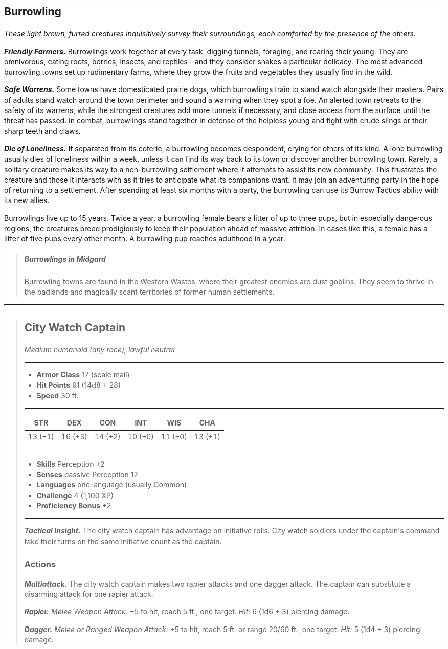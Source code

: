 ## Burrowling

*These light brown, furred creatures inquisitively survey their surroundings, each comforted by the presence of the others.*

***Friendly Farmers.*** Burrowlings work together at every task: digging tunnels, foraging, and rearing their young. They are omnivorous, eating roots, berries, insects, and reptiles—and they consider snakes a particular delicacy. The most advanced burrowling towns set up rudimentary farms, where they grow the fruits and vegetables they usually find in the wild.

***Safe Warrens.*** Some towns have domesticated prairie dogs, which burrowlings train to stand watch alongside their masters. Pairs of adults stand watch around the town perimeter and sound a warning when they spot a foe. An alerted town retreats to the safety of its warrens, while the strongest creatures add more tunnels if necessary, and close access from the surface until the threat has passed. In combat, burrowlings stand together in defense of the helpless young and fight with crude slings or their sharp teeth and claws.

***Die of Loneliness.*** If separated from its coterie, a burrowling becomes despondent, crying for others of its kind. A lone burrowling usually dies of loneliness within a week, unless it can find its way back to its town or discover another burrowling town. Rarely, a solitary creature makes its way to a non-burrowling settlement where it attempts to assist its new community. This frustrates the creature and those it interacts with as it tries to anticipate what its companions want. It may join an adventuring party in the hope of returning to a settlement. After spending at least six months with a party, the burrowling can use its Burrow Tactics ability with its new allies.

Burrowlings live up to 15 years. Twice a year, a burrowling female bears a litter of up to three pups, but in especially dangerous regions, the creatures breed prodigiously to keep their population ahead of massive attrition. In cases like this, a female has a litter of five pups every other month. A burrowling pup reaches adulthood in a year.

> ##### Burrowlings in Midgard
>Burrowling towns are found in the Western Wastes, where their greatest enemies are dust goblins. They seem to thrive in the badlands and magically scant territories of former human settlements.
>

___
>## City Watch Captain
>*Medium humanoid (any race), lawful neutral*
>___
>- **Armor Class** 17 (scale mail)
>- **Hit Points** 91 (14d8 + 28)
>- **Speed** 30 ft.
>___
>|STR|DEX|CON|INT|WIS|CHA|
>|:---:|:---:|:---:|:---:|:---:|:---:|
>|13 (+1)|16 (+3)|14 (+2)|10 (+0)|11 (+0)|13 (+1)|
>___
>- **Skills** Perception +2
>- **Senses** passive Perception 12
>- **Languages** one language (usually Common)
>- **Challenge** 4 (1,100 XP)
>- **Proficiency Bonus** +2
>___
>***Tactical Insight.*** The city watch captain has advantage on initiative rolls. City watch soldiers under the captain's command take their turns on the same initiative count as the captain.  
>
>### Actions
>***Multiattack.*** The city watch captain makes two rapier attacks and one dagger attack. The captain can substitute a disarming attack for one rapier attack.  
>
>***Rapier.*** *Melee Weapon Attack:* +5 to hit, reach 5 ft., one target. *Hit:* 6 (1d6 + 3) piercing damage.  
>
>***Dagger.*** *Melee  or Ranged Weapon Attack:* +5 to hit, reach 5 ft. or range 20/60 ft., one target. *Hit:* 5 (1d4 + 3) piercing damage.  